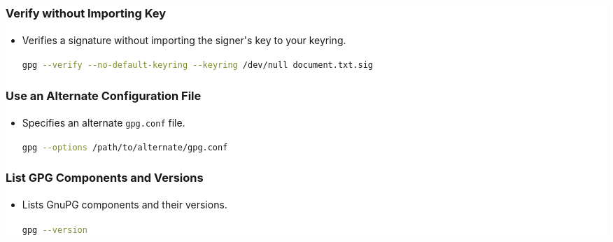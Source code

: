 ### Verify without Importing Key
- Verifies a signature without importing the signer's key to your keyring.
  ```bash
  gpg --verify --no-default-keyring --keyring /dev/null document.txt.sig
  ```

### Use an Alternate Configuration File
- Specifies an alternate `gpg.conf` file.
  ```bash
  gpg --options /path/to/alternate/gpg.conf
  ```

### List GPG Components and Versions
- Lists GnuPG components and their versions.
  ```bash
  gpg --version
  ```
